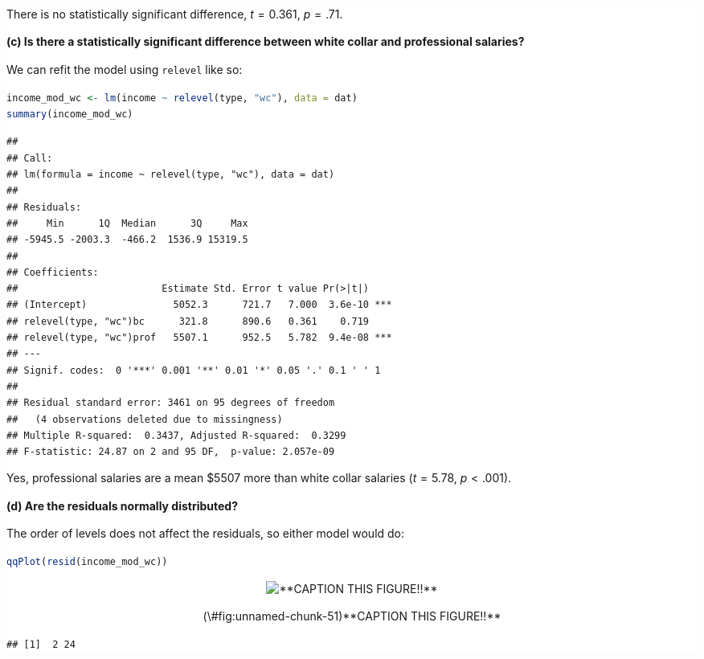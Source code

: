 There is no statistically significant difference, $t = 0.361$, $p = .71$.


**(c) Is there a statistically significant difference between white collar and professional salaries?**

We can refit the model using `relevel` like so:


```r
income_mod_wc <- lm(income ~ relevel(type, "wc"), data = dat)
summary(income_mod_wc)
```

```
## 
## Call:
## lm(formula = income ~ relevel(type, "wc"), data = dat)
## 
## Residuals:
##     Min      1Q  Median      3Q     Max 
## -5945.5 -2003.3  -466.2  1536.9 15319.5 
## 
## Coefficients:
##                         Estimate Std. Error t value Pr(>|t|)    
## (Intercept)               5052.3      721.7   7.000  3.6e-10 ***
## relevel(type, "wc")bc      321.8      890.6   0.361    0.719    
## relevel(type, "wc")prof   5507.1      952.5   5.782  9.4e-08 ***
## ---
## Signif. codes:  0 '***' 0.001 '**' 0.01 '*' 0.05 '.' 0.1 ' ' 1
## 
## Residual standard error: 3461 on 95 degrees of freedom
##   (4 observations deleted due to missingness)
## Multiple R-squared:  0.3437,	Adjusted R-squared:  0.3299 
## F-statistic: 24.87 on 2 and 95 DF,  p-value: 2.057e-09
```

Yes, professional salaries are a mean \$5507 more than white collar salaries ($t = 5.78$, $p < .001$).


**(d) Are the residuals normally distributed?**

The order of levels does not affect the residuals, so either model would do:


```r
qqPlot(resid(income_mod_wc))
```

<div class="figure" style="text-align: center">
<img src="005-categoricals-and-interactions_files/figure-html/unnamed-chunk-51-1.png" alt="**CAPTION THIS FIGURE!!**" width="100%" />
<p class="caption">(\#fig:unnamed-chunk-51)**CAPTION THIS FIGURE!!**</p>
</div>

```
## [1]  2 24
```
